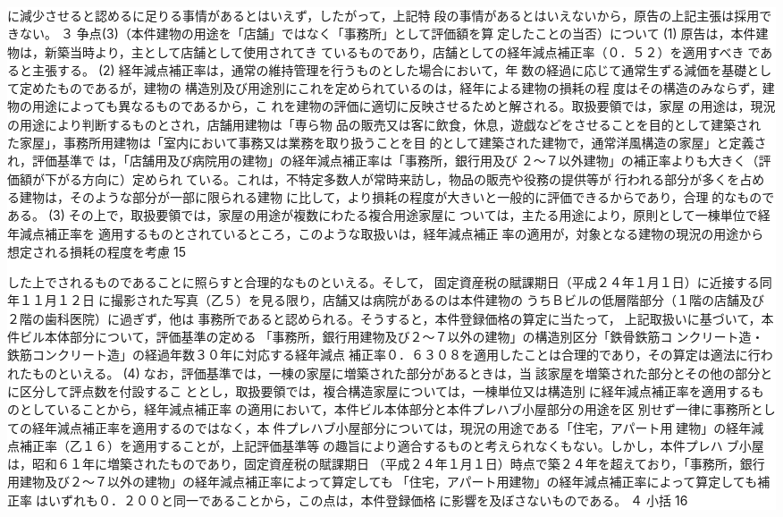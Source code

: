 に減少させると認めるに足りる事情があるとはいえず，したがって，上記特
段の事情があるとはいえないから，原告の上記主張は採用できない。 
３ 争点(3)（本件建物の用途を「店舗」ではなく「事務所」として評価額を算
定したことの当否）について 
 (1) 原告は，本件建物は，新築当時より，主として店舗として使用されてき
ているものであり，店舗としての経年減点補正率（０．５２）を適用すべき
であると主張する。 
(2) 経年減点補正率は，通常の維持管理を行うものとした場合において，年
数の経過に応じて通常生ずる減価を基礎として定めたものであるが，建物の
構造別及び用途別にこれを定められているのは，経年による建物の損耗の程
度はその構造のみならず，建物の用途によっても異なるものであるから，こ
れを建物の評価に適切に反映させるためと解される。取扱要領では，家屋
の用途は，現況の用途により判断するものとされ，店舗用建物は「専ら物
品の販売又は客に飲食，休息，遊戯などをさせることを目的として建築され
た家屋」，事務所用建物は「室内において事務又は業務を取り扱うことを目
的として建築された建物で，通常洋風構造の家屋」と定義され，評価基準で
は，「店舗用及び病院用の建物」の経年減点補正率は「事務所，銀行用及び
２～７以外建物」の補正率よりも大きく（評価額が下がる方向に）定められ
ている。これは，不特定多数人が常時来訪し，物品の販売や役務の提供等が
行われる部分が多くを占める建物は，そのような部分が一部に限られる建物
に比して，より損耗の程度が大きいと一般的に評価できるからであり，合理
的なものである。 
(3) その上で，取扱要領では，家屋の用途が複数にわたる複合用途家屋に
ついては，主たる用途により，原則として一棟単位で経年減点補正率を
適用するものとされているところ，このような取扱いは，経年減点補正
率の適用が，対象となる建物の現況の用途から想定される損耗の程度を考慮
15 
 
した上でされるものであることに照らすと合理的なものといえる。そして，
固定資産税の賦課期日（平成２４年１月１日）に近接する同年１１月１２日
に撮影された写真（乙５）を見る限り，店舗又は病院があるのは本件建物の
うちＢビルの低層階部分（１階の店舗及び２階の歯科医院）に過ぎず，他は
事務所であると認められる。そうすると，本件登録価格の算定に当たって，
上記取扱いに基づいて，本件ビル本体部分について，評価基準の定める
「事務所，銀行用建物及び２～７以外の建物」の構造別区分「鉄骨鉄筋コ
ンクリート造・鉄筋コンクリート造」の経過年数３０年に対応する経年減点
補正率０．６３０８を適用したことは合理的であり，その算定は適法に行わ
れたものといえる。 
(4) なお，評価基準では，一棟の家屋に増築された部分があるときは，当
該家屋を増築された部分とその他の部分とに区分して評点数を付設するこ
ととし，取扱要領では，複合構造家屋については，一棟単位又は構造別
に経年減点補正率を適用するものとしていることから，経年減点補正率
の適用において，本件ビル本体部分と本件プレハブ小屋部分の用途を区
別せず一律に事務所としての経年減点補正率を適用するのではなく，本
件プレハブ小屋部分については，現況の用途である「住宅，アパート用
建物」の経年減点補正率（乙１６）を適用することが，上記評価基準等
の趣旨により適合するものと考えられなくもない。しかし，本件プレハ
ブ小屋は，昭和６１年に増築されたものであり，固定資産税の賦課期日
（平成２４年１月１日）時点で築２４年を超えており，「事務所，銀行
用建物及び２～７以外の建物」の経年減点補正率によって算定しても
「住宅，アパート用建物」の経年減点補正率によって算定しても補正率
はいずれも０．２００と同一であることから，この点は，本件登録価格
に影響を及ぼさないものである。 
 ４ 小括 
16 
 